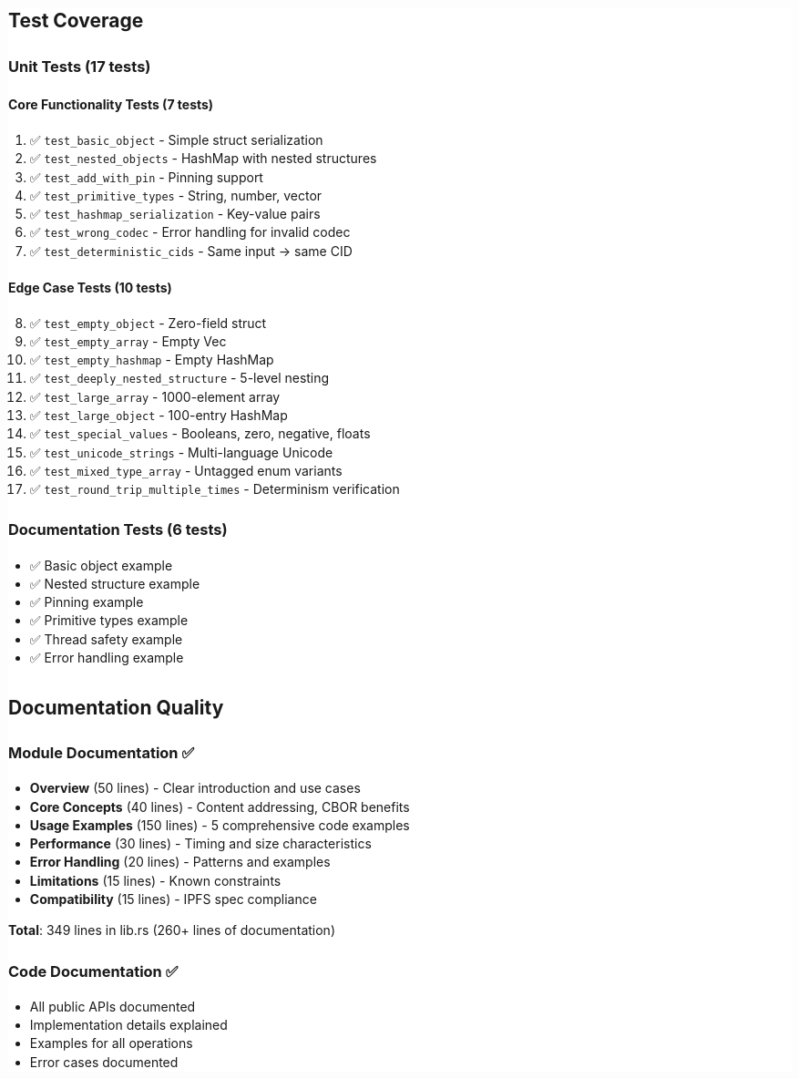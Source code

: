 ## Test Coverage

### Unit Tests (17 tests)

#### Core Functionality Tests (7 tests)
1. ✅ `test_basic_object` - Simple struct serialization
2. ✅ `test_nested_objects` - HashMap with nested structures
3. ✅ `test_add_with_pin` - Pinning support
4. ✅ `test_primitive_types` - String, number, vector
5. ✅ `test_hashmap_serialization` - Key-value pairs
6. ✅ `test_wrong_codec` - Error handling for invalid codec
7. ✅ `test_deterministic_cids` - Same input → same CID

#### Edge Case Tests (10 tests)
8. ✅ `test_empty_object` - Zero-field struct
9. ✅ `test_empty_array` - Empty Vec<i32>
10. ✅ `test_empty_hashmap` - Empty HashMap
11. ✅ `test_deeply_nested_structure` - 5-level nesting
12. ✅ `test_large_array` - 1000-element array
13. ✅ `test_large_object` - 100-entry HashMap
14. ✅ `test_special_values` - Booleans, zero, negative, floats
15. ✅ `test_unicode_strings` - Multi-language Unicode
16. ✅ `test_mixed_type_array` - Untagged enum variants
17. ✅ `test_round_trip_multiple_times` - Determinism verification

### Documentation Tests (6 tests)
- ✅ Basic object example
- ✅ Nested structure example
- ✅ Pinning example
- ✅ Primitive types example
- ✅ Thread safety example
- ✅ Error handling example

## Documentation Quality

### Module Documentation ✅
- **Overview** (50 lines) - Clear introduction and use cases
- **Core Concepts** (40 lines) - Content addressing, CBOR benefits
- **Usage Examples** (150 lines) - 5 comprehensive code examples
- **Performance** (30 lines) - Timing and size characteristics
- **Error Handling** (20 lines) - Patterns and examples
- **Limitations** (15 lines) - Known constraints
- **Compatibility** (15 lines) - IPFS spec compliance

**Total**: 349 lines in lib.rs (260+ lines of documentation)

### Code Documentation ✅
- All public APIs documented
- Implementation details explained
- Examples for all operations
- Error cases documented
